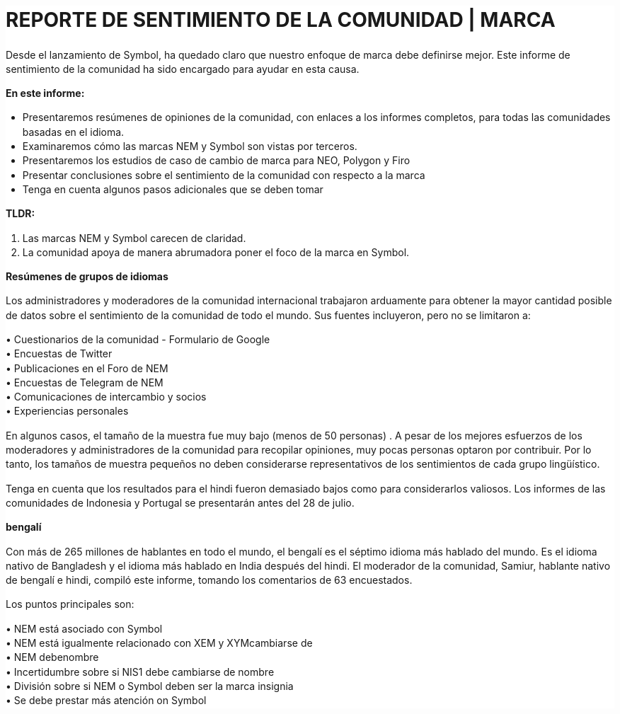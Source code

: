 # REPORTE DE SENTIMIENTO DE LA COMUNIDAD | MARCA


Desde el lanzamiento de Symbol, ha quedado claro que nuestro enfoque de marca debe definirse mejor. Este informe de sentimiento de la comunidad ha sido encargado para ayudar en esta causa.

**En este informe:**

* Presentaremos resúmenes de opiniones de la comunidad, con enlaces a los informes completos, para todas las comunidades basadas en el idioma.
* Examinaremos cómo las marcas NEM y Symbol son vistas por terceros.
* Presentaremos los estudios de caso de cambio de marca para NEO, Polygon y Firo
* Presentar conclusiones sobre el sentimiento de la comunidad con respecto a la marca
* Tenga en cuenta algunos pasos adicionales que se deben tomar

**TLDR:** 

1. Las marcas NEM y Symbol carecen de claridad.
2. La comunidad apoya de manera abrumadora poner el foco de la marca en Symbol.

**Resúmenes de grupos de idiomas**

Los administradores y moderadores de la comunidad internacional trabajaron arduamente para obtener la mayor cantidad posible de datos sobre el sentimiento de la comunidad de todo el mundo. Sus fuentes incluyeron, pero no se limitaron a:

•	Cuestionarios de la comunidad - Formulario de Google  
•	Encuestas de Twitter  
•	Publicaciones en el Foro de NEM  
•	Encuestas de Telegram de NEM  
•	Comunicaciones de intercambio y socios  
•	Experiencias personales  

En algunos casos, el tamaño de la muestra fue muy bajo (menos de 50 personas) . A pesar de los mejores esfuerzos de los moderadores y administradores de la comunidad para recopilar opiniones, muy pocas personas optaron por contribuir. Por lo tanto, los tamaños de muestra pequeños no deben considerarse representativos de los sentimientos de cada grupo lingüístico. 

Tenga en cuenta que los resultados para el hindi fueron demasiado bajos como para considerarlos valiosos. Los informes de las comunidades de Indonesia y Portugal se presentarán antes del 28 de julio.


**bengalí**

Con más de 265 millones de hablantes en todo el mundo, el bengalí es el séptimo idioma más hablado del mundo. Es el idioma nativo de Bangladesh y el idioma más hablado en India después del hindi. El moderador de la comunidad, Samiur, hablante nativo de bengalí e hindi, compiló este informe, tomando los comentarios de 63 encuestados.

Los puntos principales son:

•	NEM está asociado con Symbol  
•	NEM está igualmente relacionado con XEM y XYMcambiarse de  
•	NEM debenombre  
•	Incertidumbre sobre si NIS1 debe cambiarse de nombre  
•	División sobre si NEM o Symbol deben ser la marca insignia  
•	Se debe prestar más atención on Symbol  
